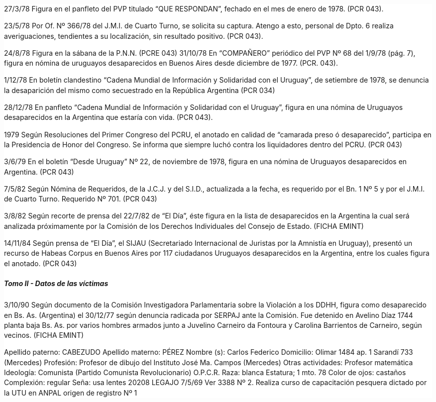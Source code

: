 27/3/78 Figura en el panfleto del PVP titulado “QUE RESPONDAN”, fechado en el mes de enero
de 1978. (PCR 043).

23/5/78 Por Of. Nº 366/78 del J.M.I. de Cuarto Turno, se solicita su captura. Atengo a esto,
personal de Dpto. 6 realiza averiguaciones, tendientes a su localización, sin resultado positivo. (PCR
043).

24/8/78 Figura en la sábana de la P.N.N. (PCRE 043)
31/10/78 En “COMPAÑERO” periódico del PVP Nº 68 del 1/9/78 (pág. 7), figura en nómina de
uruguayos desaparecidos en Buenos Aires desde diciembre de 1977. (PCR. 043).

1/12/78 En boletín clandestino “Cadena Mundial de Información y Solidaridad con el Uruguay”,
de setiembre de 1978, se denuncia la desaparición del mismo como secuestrado en la República
Argentina (PCR 034)

28/12/78 En panfleto “Cadena Mundial de Información y Solidaridad con el Uruguay”, figura en
una nómina de Uruguayos desaparecidos en la Argentina que estaría con vida. (PCR 043).

1979 Según Resoluciones del Primer Congreso del PCRU, el anotado en calidad de “camarada
preso ó desaparecido”, participa en la Presidencia de Honor del Congreso. Se informa que siempre
luchó contra los liquidadores dentro del PCRU. (PCR 043)

3/6/79 En el boletín “Desde Uruguay” Nº 22, de noviembre de 1978, figura en una nómina de
Uruguayos desaparecidos en Argentina. (PCR 043)

7/5/82 Según Nómina de Requeridos, de la J.C.J. y del S.I.D., actualizada a la fecha, es requerido
por el Bn. 1 Nº 5 y por el J.M.I. de Cuarto Turno. Requerido Nº 701. (PCR 043)

3/8/82 Según recorte de prensa del 22/7/82 de “El Día”, éste figura en la lista de desaparecidos en
la Argentina la cual será analizada próximamente por la Comisión de los Derechos Individuales del
Consejo de Estado. (FICHA EMINT)

14/11/84 Según prensa de “El Día”, el SIJAU (Secretariado Internacional de Juristas por la
Amnistía en Uruguay), presentó un recurso de Habeas Corpus en Buenos Aires por 117 ciudadanos
Uruguayos desaparecidos en la Argentina, entre los cuales figura el anotado. (PCR 043)


##### Tomo II - Datos de las víctimas

3/10/90 Según documento de la Comisión Investigadora Parlamentaria sobre la Violación a los
DDHH, figura como desaparecido en Bs. As. (Argentina) el 30/12/77 según denuncia radicada por
SERPAJ ante la Comisión. Fue detenido en Avelino Díaz 1744 planta baja Bs. As. por varios hombres
armados junto a Juvelino Carneiro da Fontoura y Carolina Barrientos de Carneiro, según vecinos.
(FICHA EMINT)

Apellido paterno: CABEZUDO
Apellido materno: PÉREZ
Nombre (s): Carlos Federico
Domicilio: Olimar 1484 ap. 1 Sarandí 733 (Mercedes)
Profesión: Profesor de dibujo del Instituto José Ma. Campos (Mercedes)
Otras actividades: Profesor matemática
Ideología: Comunista (Partido Comunista Revolucionario) O.P.C.R.
Raza: blanca
Estatura; 1 mto. 78
Color de ojos: castaños
Complexión: regular
Seña: usa lentes
20208
LEGAJO
7/5/69 Ver 3388 Nº 2. Realiza curso de capacitación pesquera dictado por la UTU en ANPAL origen
de registro Nº 1
